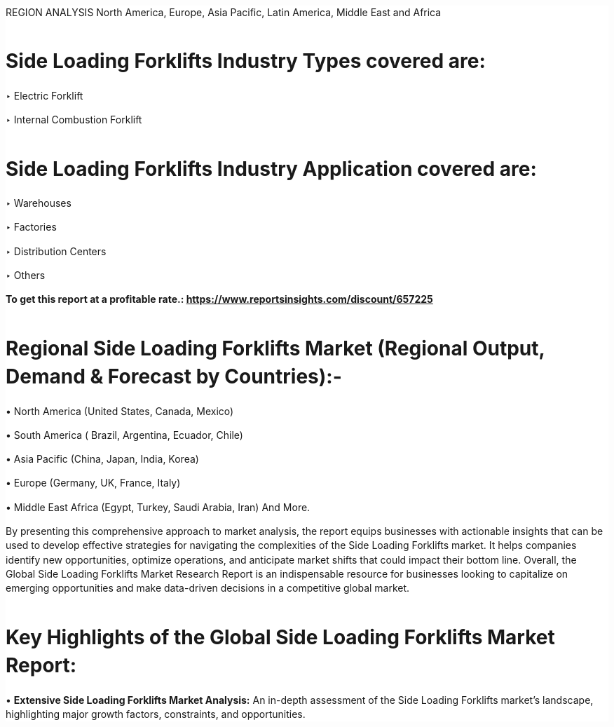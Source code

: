 <td>REGION ANALYSIS</td>
<td>North America, Europe, Asia Pacific, Latin America, Middle East and Africa</td>
</tr>
</table>

# <strong>Side Loading Forklifts Industry Types covered are:</strong>

‣ Electric Forklift

‣ Internal Combustion Forklift

# <strong>Side Loading Forklifts Industry Application covered are:</strong>

‣ Warehouses

‣ Factories

‣ Distribution Centers

‣ Others

<strong>To get this report at a profitable rate.: <a href=https://www.reportsinsights.com/discount/657225>https://www.reportsinsights.com/discount/657225</a></strong></font>

# <strong>Regional Side Loading Forklifts Market (Regional Output, Demand &amp; Forecast by Countries):-</strong>

• North America (United States, Canada, Mexico)

• South America ( Brazil, Argentina, Ecuador, Chile)

• Asia Pacific (China, Japan, India, Korea)

• Europe (Germany, UK, France, Italy)

• Middle East Africa (Egypt, Turkey, Saudi Arabia, Iran) And More.

By presenting this comprehensive approach to market analysis, the report equips businesses with actionable insights that can be used to develop effective strategies for navigating the complexities of the Side Loading Forklifts market. It helps companies identify new opportunities, optimize operations, and anticipate market shifts that could impact their bottom line. Overall, the Global Side Loading Forklifts Market Research Report is an indispensable resource for businesses looking to capitalize on emerging opportunities and make data-driven decisions in a competitive global market.

# <strong>Key Highlights of the Global Side Loading Forklifts Market Report:</strong>

• <strong>Extensive Side Loading Forklifts Market Analysis:</strong> An in-depth assessment of the Side Loading Forklifts market’s landscape, highlighting major growth factors, constraints, and opportunities.
